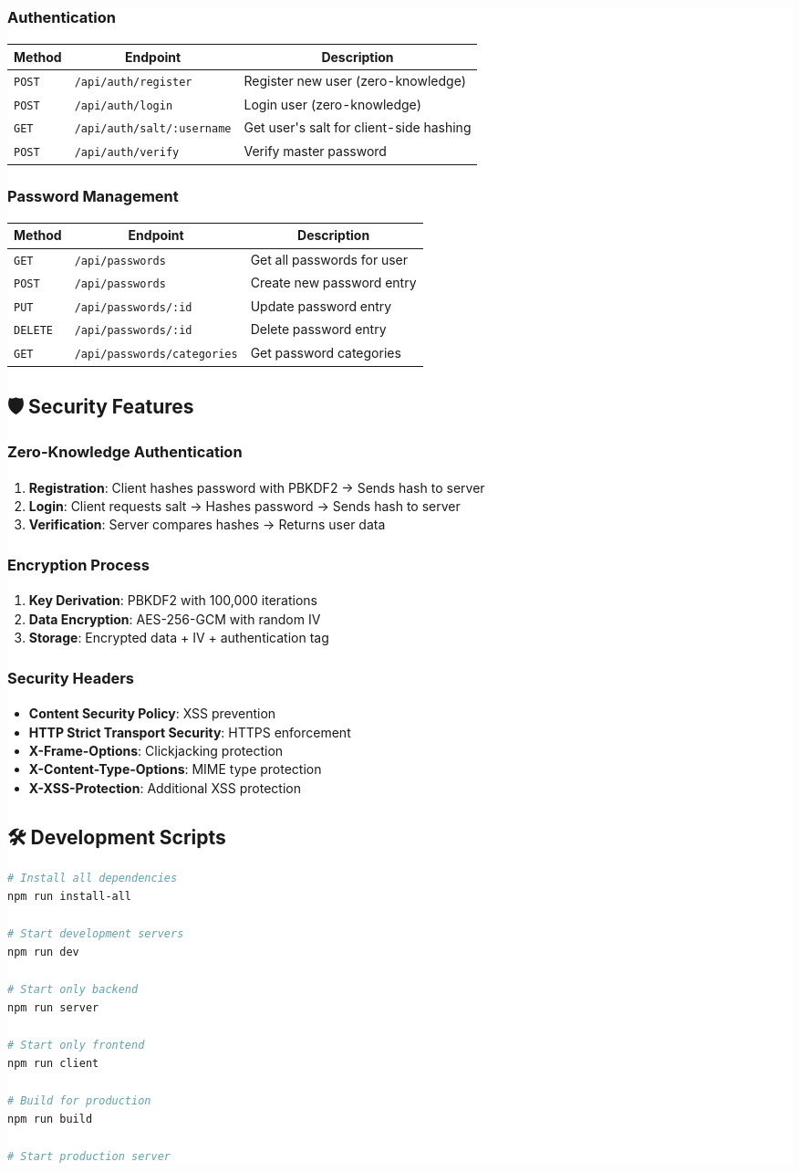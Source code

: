 ### Authentication
| Method | Endpoint | Description |
|--------|----------|-------------|
| `POST` | `/api/auth/register` | Register new user (zero-knowledge) |
| `POST` | `/api/auth/login` | Login user (zero-knowledge) |
| `GET` | `/api/auth/salt/:username` | Get user's salt for client-side hashing |
| `POST` | `/api/auth/verify` | Verify master password |

### Password Management
| Method | Endpoint | Description |
|--------|----------|-------------|
| `GET` | `/api/passwords` | Get all passwords for user |
| `POST` | `/api/passwords` | Create new password entry |
| `PUT` | `/api/passwords/:id` | Update password entry |
| `DELETE` | `/api/passwords/:id` | Delete password entry |
| `GET` | `/api/passwords/categories` | Get password categories |

## 🛡️ Security Features

### Zero-Knowledge Authentication
1. **Registration**: Client hashes password with PBKDF2 → Sends hash to server
2. **Login**: Client requests salt → Hashes password → Sends hash to server
3. **Verification**: Server compares hashes → Returns user data

### Encryption Process
1. **Key Derivation**: PBKDF2 with 100,000 iterations
2. **Data Encryption**: AES-256-GCM with random IV
3. **Storage**: Encrypted data + IV + authentication tag

### Security Headers
- **Content Security Policy**: XSS prevention
- **HTTP Strict Transport Security**: HTTPS enforcement
- **X-Frame-Options**: Clickjacking protection
- **X-Content-Type-Options**: MIME type protection
- **X-XSS-Protection**: Additional XSS protection

## 🛠️ Development Scripts

```bash
# Install all dependencies
npm run install-all

# Start development servers
npm run dev

# Start only backend
npm run server

# Start only frontend
npm run client

# Build for production
npm run build

# Start production server
```